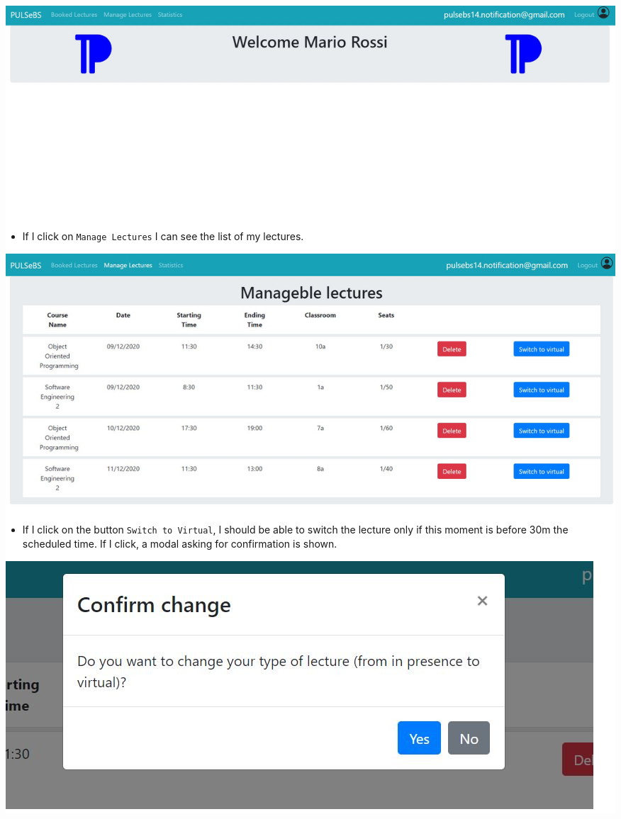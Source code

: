 ![TeacherHP](./testImage/TeacherScreen/TeacherHP.JPG)

- If I click on `Manage Lectures` I can see the list of my lectures. 

![ManageLecture](./testImage/TeacherScreen/ManageLecture.JPG)

- If I click on the button `Switch to Virtual`, I should be able to switch the lecture only if this moment is before 30m the scheduled time. If I click, a modal asking for confirmation is shown.

![ModalChangeConfirm](./testImage/TeacherScreen/ModalConfirmChange.JPG)
